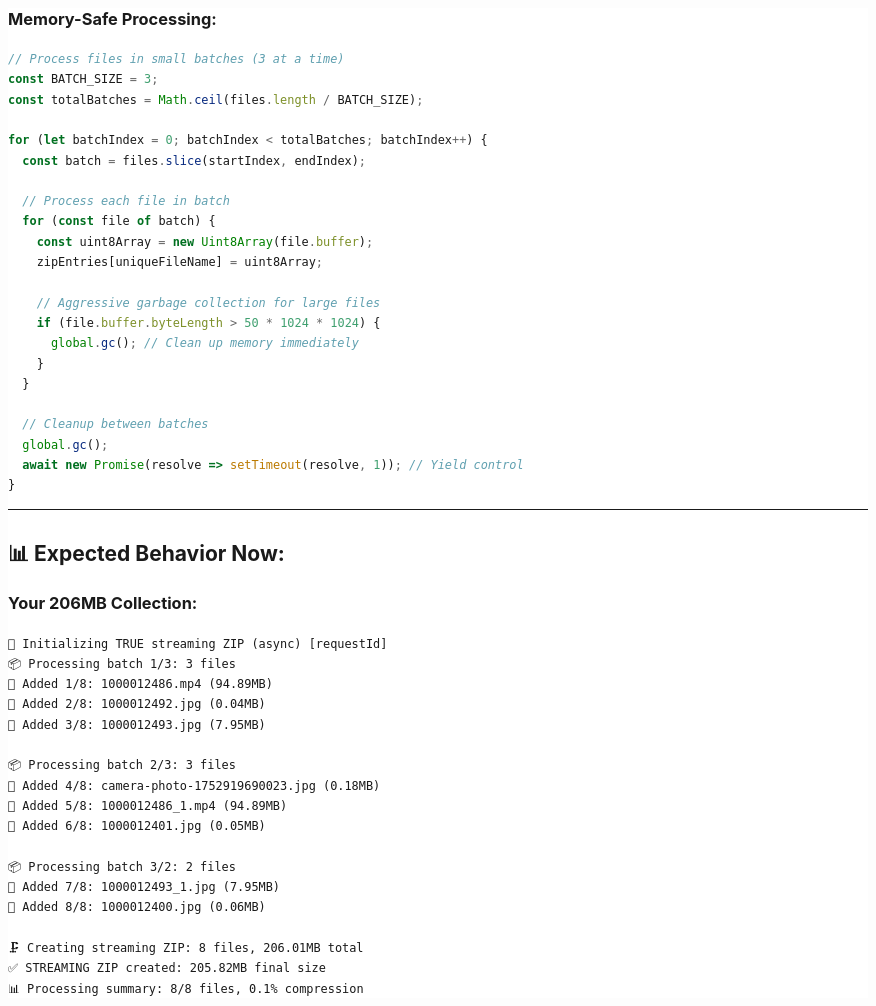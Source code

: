 ### Memory-Safe Processing:
```javascript
// Process files in small batches (3 at a time)
const BATCH_SIZE = 3;
const totalBatches = Math.ceil(files.length / BATCH_SIZE);

for (let batchIndex = 0; batchIndex < totalBatches; batchIndex++) {
  const batch = files.slice(startIndex, endIndex);
  
  // Process each file in batch
  for (const file of batch) {
    const uint8Array = new Uint8Array(file.buffer);
    zipEntries[uniqueFileName] = uint8Array;
    
    // Aggressive garbage collection for large files
    if (file.buffer.byteLength > 50 * 1024 * 1024) {
      global.gc(); // Clean up memory immediately
    }
  }
  
  // Cleanup between batches
  global.gc();
  await new Promise(resolve => setTimeout(resolve, 1)); // Yield control
}
```

---

## 📊 Expected Behavior Now:

### Your 206MB Collection:
```
🌊 Initializing TRUE streaming ZIP (async) [requestId]
📦 Processing batch 1/3: 3 files
📁 Added 1/8: 1000012486.mp4 (94.89MB)
📁 Added 2/8: 1000012492.jpg (0.04MB)  
📁 Added 3/8: 1000012493.jpg (7.95MB)

📦 Processing batch 2/3: 3 files
📁 Added 4/8: camera-photo-1752919690023.jpg (0.18MB)
📁 Added 5/8: 1000012486_1.mp4 (94.89MB)
📁 Added 6/8: 1000012401.jpg (0.05MB)

📦 Processing batch 3/2: 2 files
📁 Added 7/8: 1000012493_1.jpg (7.95MB)
📁 Added 8/8: 1000012400.jpg (0.06MB)

🗜️ Creating streaming ZIP: 8 files, 206.01MB total
✅ STREAMING ZIP created: 205.82MB final size
📊 Processing summary: 8/8 files, 0.1% compression
```
